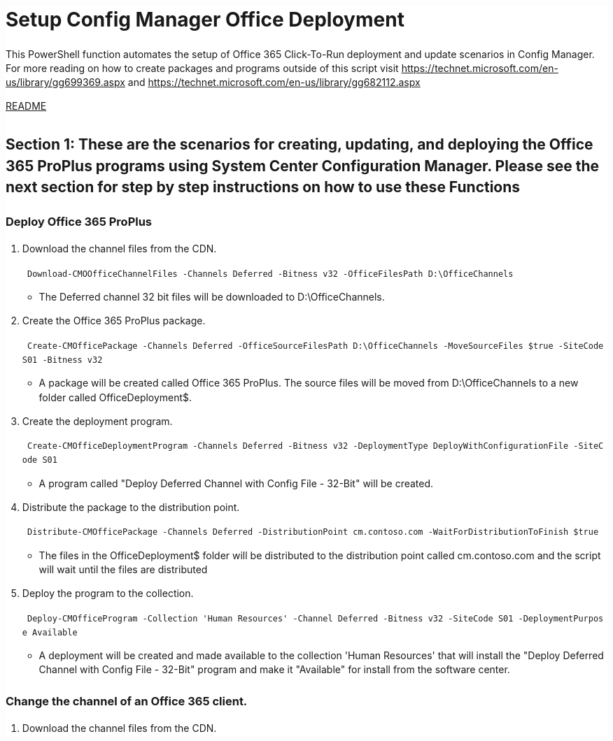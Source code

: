 # Setup Config Manager Office Deployment

This PowerShell function automates the setup of Office 365 Click-To-Run deployment and update scenarios in Config Manager. For more reading on how to create packages and programs outside of this script visit https://technet.microsoft.com/en-us/library/gg699369.aspx and https://technet.microsoft.com/en-us/library/gg682112.aspx

[README](https://github.com/OfficeDev/Office-IT-Pro-Deployment-Scripts/wiki/Readme_Setup-CMOfficeDeployment)

## **Section 1:** These are the scenarios for creating, updating, and deploying the Office 365 ProPlus programs using System Center Configuration Manager. Please see the next section for step by step instructions on how to use these Functions
### Deploy Office 365 ProPlus
1. Download the channel files from the CDN.

		Download-CMOOfficeChannelFiles -Channels Deferred -Bitness v32 -OfficeFilesPath D:\OfficeChannels
		
	* The Deferred channel 32 bit files will be downloaded to D:\OfficeChannels.

2. Create the Office 365 ProPlus package.

		Create-CMOfficePackage -Channels Deferred -OfficeSourceFilesPath D:\OfficeChannels -MoveSourceFiles $true -SiteCode S01 -Bitness v32
		
	* A package will be created called Office 365 ProPlus. The source files will be moved from D:\OfficeChannels to a new folder called OfficeDeployment$.

3. Create the deployment program.
 
		Create-CMOfficeDeploymentProgram -Channels Deferred -Bitness v32 -DeploymentType DeployWithConfigurationFile -SiteCode S01
		
	* A program called "Deploy Deferred Channel with Config File - 32-Bit" will be created.

4. Distribute the package to the distribution point.
 
		Distribute-CMOfficePackage -Channels Deferred -DistributionPoint cm.contoso.com -WaitForDistributionToFinish $true
		
	* The files in the OfficeDeployment$ folder will be distributed to the distribution point called cm.contoso.com and the script will wait until the files are distributed

5. Deploy the program to the collection.
 
		Deploy-CMOfficeProgram -Collection 'Human Resources' -Channel Deferred -Bitness v32 -SiteCode S01 -DeploymentPurpose Available
		
	* A deployment will be created and made available to the collection 'Human Resources' that will install the "Deploy Deferred Channel with Config File - 32-Bit" program and make it "Available" for install from the software center.

### Change the channel of an Office 365 client.
1. Download the channel files from the CDN.
